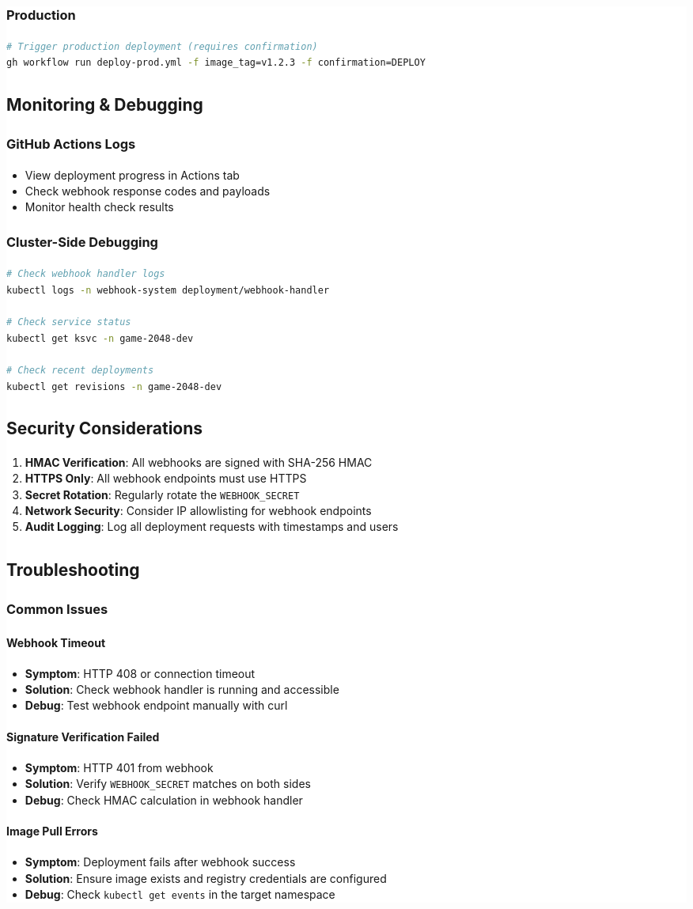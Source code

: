 ### Production
```bash
# Trigger production deployment (requires confirmation)
gh workflow run deploy-prod.yml -f image_tag=v1.2.3 -f confirmation=DEPLOY
```

## Monitoring & Debugging

### GitHub Actions Logs
- View deployment progress in Actions tab
- Check webhook response codes and payloads
- Monitor health check results

### Cluster-Side Debugging
```bash
# Check webhook handler logs
kubectl logs -n webhook-system deployment/webhook-handler

# Check service status
kubectl get ksvc -n game-2048-dev

# Check recent deployments
kubectl get revisions -n game-2048-dev
```

## Security Considerations

1. **HMAC Verification**: All webhooks are signed with SHA-256 HMAC
2. **HTTPS Only**: All webhook endpoints must use HTTPS
3. **Secret Rotation**: Regularly rotate the `WEBHOOK_SECRET`
4. **Network Security**: Consider IP allowlisting for webhook endpoints
5. **Audit Logging**: Log all deployment requests with timestamps and users

## Troubleshooting

### Common Issues

#### Webhook Timeout
- **Symptom**: HTTP 408 or connection timeout
- **Solution**: Check webhook handler is running and accessible
- **Debug**: Test webhook endpoint manually with curl

#### Signature Verification Failed
- **Symptom**: HTTP 401 from webhook
- **Solution**: Verify `WEBHOOK_SECRET` matches on both sides
- **Debug**: Check HMAC calculation in webhook handler

#### Image Pull Errors
- **Symptom**: Deployment fails after webhook success
- **Solution**: Ensure image exists and registry credentials are configured
- **Debug**: Check `kubectl get events` in the target namespace
